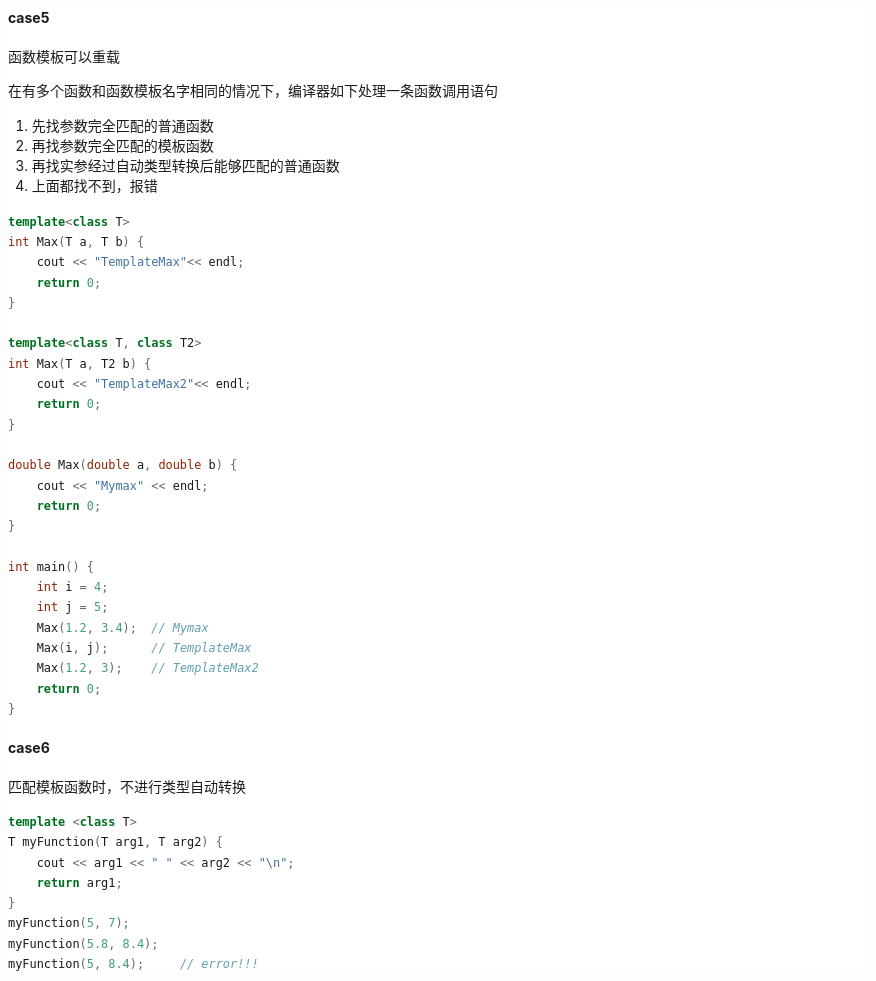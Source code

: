 

#### case5

函数模板可以重载

在有多个函数和函数模板名字相同的情况下，编译器如下处理一条函数调用语句

1. 先找参数完全匹配的普通函数
2. 再找参数完全匹配的模板函数
3. 再找实参经过自动类型转换后能够匹配的普通函数
4. 上面都找不到，报错

```c++
template<class T>
int Max(T a, T b) {
	cout << "TemplateMax"<< endl;
    return 0;
}

template<class T, class T2>
int Max(T a, T2 b) {
	cout << "TemplateMax2"<< endl;
    return 0;
}

double Max(double a, double b) {
    cout << "Mymax" << endl;
    return 0;
}

int main() {
	int i = 4;
    int j = 5;
    Max(1.2, 3.4);	// Mymax
    Max(i, j);		// TemplateMax
    Max(1.2, 3);	// TemplateMax2
    return 0;
}
```



#### case6

匹配模板函数时，不进行类型自动转换

```c++
template <class T>
T myFunction(T arg1, T arg2) {
    cout << arg1 << " " << arg2 << "\n";
    return arg1;
}
myFunction(5, 7);
myFunction(5.8, 8.4);
myFunction(5, 8.4);		// error!!!
```

